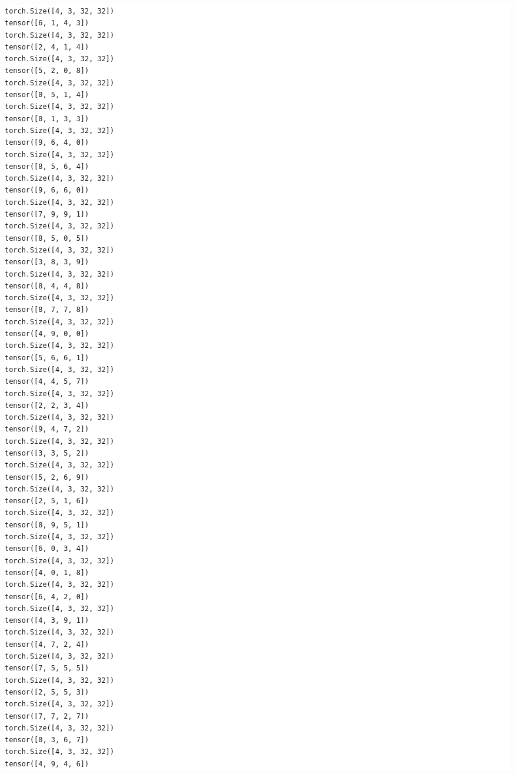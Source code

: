     torch.Size([4, 3, 32, 32])
    tensor([6, 1, 4, 3])
    torch.Size([4, 3, 32, 32])
    tensor([2, 4, 1, 4])
    torch.Size([4, 3, 32, 32])
    tensor([5, 2, 0, 8])
    torch.Size([4, 3, 32, 32])
    tensor([0, 5, 1, 4])
    torch.Size([4, 3, 32, 32])
    tensor([0, 1, 3, 3])
    torch.Size([4, 3, 32, 32])
    tensor([9, 6, 4, 0])
    torch.Size([4, 3, 32, 32])
    tensor([8, 5, 6, 4])
    torch.Size([4, 3, 32, 32])
    tensor([9, 6, 6, 0])
    torch.Size([4, 3, 32, 32])
    tensor([7, 9, 9, 1])
    torch.Size([4, 3, 32, 32])
    tensor([8, 5, 0, 5])
    torch.Size([4, 3, 32, 32])
    tensor([3, 8, 3, 9])
    torch.Size([4, 3, 32, 32])
    tensor([8, 4, 4, 8])
    torch.Size([4, 3, 32, 32])
    tensor([8, 7, 7, 8])
    torch.Size([4, 3, 32, 32])
    tensor([4, 9, 0, 0])
    torch.Size([4, 3, 32, 32])
    tensor([5, 6, 6, 1])
    torch.Size([4, 3, 32, 32])
    tensor([4, 4, 5, 7])
    torch.Size([4, 3, 32, 32])
    tensor([2, 2, 3, 4])
    torch.Size([4, 3, 32, 32])
    tensor([9, 4, 7, 2])
    torch.Size([4, 3, 32, 32])
    tensor([3, 3, 5, 2])
    torch.Size([4, 3, 32, 32])
    tensor([5, 2, 6, 9])
    torch.Size([4, 3, 32, 32])
    tensor([2, 5, 1, 6])
    torch.Size([4, 3, 32, 32])
    tensor([8, 9, 5, 1])
    torch.Size([4, 3, 32, 32])
    tensor([6, 0, 3, 4])
    torch.Size([4, 3, 32, 32])
    tensor([4, 0, 1, 8])
    torch.Size([4, 3, 32, 32])
    tensor([6, 4, 2, 0])
    torch.Size([4, 3, 32, 32])
    tensor([4, 3, 9, 1])
    torch.Size([4, 3, 32, 32])
    tensor([4, 7, 2, 4])
    torch.Size([4, 3, 32, 32])
    tensor([7, 5, 5, 5])
    torch.Size([4, 3, 32, 32])
    tensor([2, 5, 5, 3])
    torch.Size([4, 3, 32, 32])
    tensor([7, 7, 2, 7])
    torch.Size([4, 3, 32, 32])
    tensor([0, 3, 6, 7])
    torch.Size([4, 3, 32, 32])
    tensor([4, 9, 4, 6])